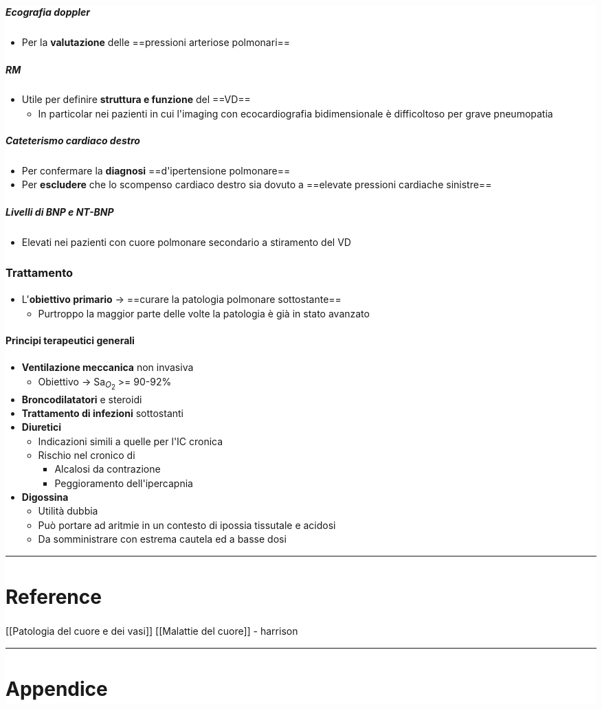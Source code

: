 ##### Ecografia doppler
- Per la **valutazione** delle ==pressioni arteriose polmonari==
##### RM
- Utile per definire **struttura e funzione** del ==VD==
	- In particolar nei pazienti in cui l'imaging con ecocardiografia bidimensionale è difficoltoso per grave pneumopatia
##### Cateterismo cardiaco destro
- Per confermare la **diagnosi** ==d'ipertensione polmonare== 
- Per **escludere** che lo scompenso cardiaco destro sia dovuto a ==elevate pressioni cardiache sinistre==
##### Livelli di BNP e NT-BNP
- Elevati nei pazienti con cuore polmonare secondario a stiramento del VD














### Trattamento
- L'**obiettivo primario** -> ==curare la patologia polmonare sottostante==
	- Purtroppo la maggior parte delle volte la patologia è già in stato avanzato
#### Principi terapeutici generali
- **Ventilazione meccanica** non invasiva
	- Obiettivo -> Sa$_{O_2}$ >= 90-92%
- **Broncodilatatori** e steroidi
- **Trattamento di infezioni** sottostanti
- **Diuretici**
	- Indicazioni simili a quelle per l'IC cronica
	- Rischio nel cronico di
		- Alcalosi da contrazione 
		- Peggioramento dell'ipercapnia
- **Digossina**
	- Utilità dubbia
	- Può portare ad aritmie in un contesto di ipossia tissutale e acidosi
	- Da somministrare con estrema cautela ed a basse dosi


---
# Reference
[[Patologia del cuore e dei vasi]]
[[Malattie del cuore]] - harrison

---
# Appendice
[^1]: ![Classificazione funzionale NYHA](https://i.imgur.com/JbZobNV.png)


[^2]: ![](https://i.imgur.com/kxxLeoN.png)

